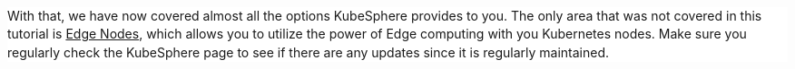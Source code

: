With that, we have now covered almost all the options KubeSphere provides to you. The only area that was not covered in this tutorial is [Edge Nodes](https://www.kubesphere.io/docs/v3.3/installing-on-linux/cluster-operation/add-edge-nodes/), which allows you to utilize the power of Edge computing with you Kubernetes nodes. Make sure you regularly check the KubeSphere page to see if there are any updates since it is regularly maintained.